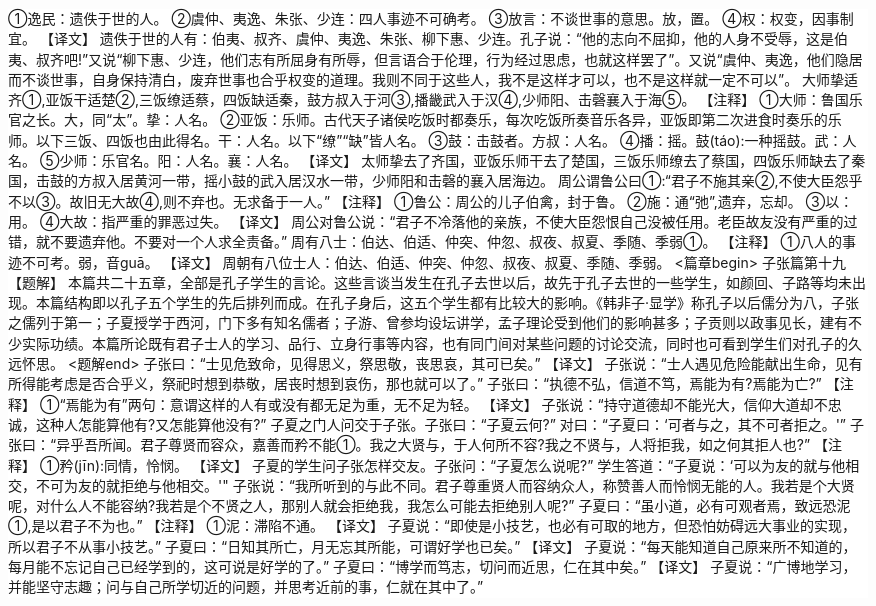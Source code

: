 ①逸民：遗佚于世的人。
②虞仲、夷逸、朱张、少连：四人事迹不可确考。
③放言：不谈世事的意思。放，置。
④权：权变，因事制宜。
【译文】
遗佚于世的人有：伯夷、叔齐、虞仲、夷逸、朱张、柳下惠、少连。孔子说：“他的志向不屈抑，他的人身不受辱，这是伯夷、叔齐吧!”又说“柳下惠、少连，他们志有所屈身有所辱，但言语合于伦理，行为经过思虑，也就这样罢了”。又说“虞仲、夷逸，他们隐居而不谈世事，自身保持清白，废弃世事也合乎权变的道理。我则不同于这些人，我不是这样才可以，也不是这样就一定不可以”。
大师挚适齐①,亚饭干适楚②,三饭缭适蔡，四饭缺适秦，鼓方叔入于河③,播畿武入于汉④,少师阳、击磬襄入于海⑤。
【注释】
①大师：鲁国乐官之长。大，同“太”。挚：人名。
②亚饭：乐师。古代天子诸侯吃饭时都奏乐，每次吃饭所奏音乐各异，亚饭即第二次进食时奏乐的乐师。以下三饭、四饭也由此得名。干：人名。以下“缭”“缺”皆人名。
③鼓：击鼓者。方叔：人名。
④播：摇。鼓(táo):一种摇鼓。武：人名。
⑤少师：乐官名。阳：人名。襄：人名。
【译文】
太师挚去了齐国，亚饭乐师干去了楚国，三饭乐师缭去了蔡国，四饭乐师缺去了秦国，击鼓的方叔入居黄河一带，摇小鼓的武入居汉水一带，少师阳和击磬的襄入居海边。
周公谓鲁公曰①:“君子不施其亲②,不使大臣怨乎不以③。故旧无大故④,则不弃也。无求备于一人。”
【注释】
①鲁公：周公的儿子伯禽，封于鲁。
②施：通“弛”,遗弃，忘却。
③以：用。
④大故：指严重的罪恶过失。
【译文】
周公对鲁公说：“君子不冷落他的亲族，不使大臣怨恨自己没被任用。老臣故友没有严重的过错，就不要遗弃他。不要对一个人求全责备。”
周有八士：伯达、伯适、仲突、仲忽、叔夜、叔夏、季随、季弱①。
【注释】
①八人的事迹不可考。弱，音guā。
【译文】
周朝有八位士人：伯达、伯适、仲突、仲忽、叔夜、叔夏、季随、季弱。
<篇章begin>
子张篇第十九
【题解】
本篇共二十五章，全部是孔子学生的言论。这些言谈当发生在孔子去世以后，故先于孔子去世的一些学生，如颜回、子路等均未出现。本篇结构即以孔子五个学生的先后排列而成。在孔子身后，这五个学生都有比较大的影响。《韩非子·显学》称孔子以后儒分为八，子张之儒列于第一；子夏授学于西河，门下多有知名儒者；子游、曾参均设坛讲学，孟子理论受到他们的影响甚多；子贡则以政事见长，建有不少实际功绩。本篇所论既有君子士人的学习、品行、立身行事等内容，也有同门间对某些问题的讨论交流，同时也可看到学生们对孔子的久远怀思。
<题解end>
子张曰：“士见危致命，见得思义，祭思敬，丧思哀，其可已矣。”
【译文】
子张说：“士人遇见危险能献出生命，见有所得能考虑是否合乎义，祭祀时想到恭敬，居丧时想到哀伤，那也就可以了。”
子张曰：“执德不弘，信道不笃，焉能为有?焉能为亡?”
【注释】
①“焉能为有”两句：意谓这样的人有或没有都无足为重，无不足为轻。
【译文】
子张说：“持守道德却不能光大，信仰大道却不忠诚，这种人怎能算他有?又怎能算他没有?”
子夏之门人问交于子张。子张曰：“子夏云何?”
对曰：“子夏曰：‘可者与之，其不可者拒之。'”
子张曰：“异乎吾所闻。君子尊贤而容众，嘉善而矜不能①。我之大贤与，于人何所不容?我之不贤与，人将拒我，如之何其拒人也?”
【注释】
①矜(jīn):同情，怜悯。
【译文】
子夏的学生问子张怎样交友。子张问：“子夏怎么说呢?”
学生答道：“子夏说：‘可以为友的就与他相交，不可为友的就拒绝与他相交。'"
子张说：“我所听到的与此不同。君子尊重贤人而容纳众人，称赞善人而怜悯无能的人。我若是个大贤呢，对什么人不能容纳?我若是个不贤之人，那别人就会拒绝我，我怎么可能去拒绝别人呢?”
子夏曰：“虽小道，必有可观者焉，致远恐泥①,是以君子不为也。”
【注释】
①泥：滞陷不通。
【译文】
子夏说：“即使是小技艺，也必有可取的地方，但恐怕妨碍远大事业的实现，所以君子不从事小技艺。”
子夏曰：“日知其所亡，月无忘其所能，可谓好学也已矣。”
【译文】
子夏说：“每天能知道自己原来所不知道的，每月能不忘记自己已经学到的，这可说是好学的了。”
子夏曰：“博学而笃志，切问而近思，仁在其中矣。”
【译文】
子夏说：“广博地学习，并能坚守志趣；问与自己所学切近的问题，并思考近前的事，仁就在其中了。”